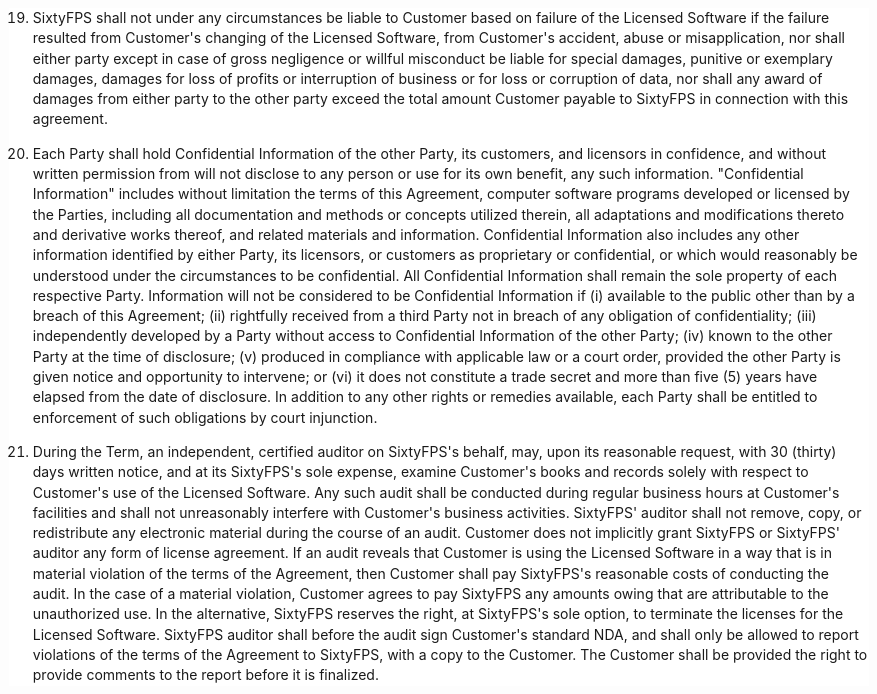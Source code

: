 19. SixtyFPS shall not under any circumstances be liable to Customer
    based on failure of the Licensed Software if the failure resulted
    from Customer's changing of the Licensed Software, from Customer's
    accident, abuse or misapplication, nor shall either party except
    in case of gross negligence or willful misconduct be liable for
    special damages, punitive or exemplary damages, damages for loss
    of profits or interruption of business or for loss or corruption
    of data, nor shall any award of damages from either party to the
    other party exceed the total amount Customer payable to SixtyFPS
    in connection with this agreement.

20. Each Party shall hold Confidential Information of the other Party,
    its customers, and licensors in confidence, and without written
    permission from will not disclose to any person or use for its own
    benefit, any such information. "Confidential Information" includes
    without limitation the terms of this Agreement, computer software
    programs developed or licensed by the Parties, including all
    documentation and methods or concepts utilized therein, all
    adaptations and modifications thereto and derivative works thereof,
    and related materials and information. Confidential Information also
    includes any other information identified by either Party, its
    licensors, or customers as proprietary or confidential, or which
    would reasonably be understood under the circumstances to be
    confidential. All Confidential Information shall remain the sole
    property of each respective Party. Information will not be
    considered to be Confidential Information if (i) available to the
    public other than by a breach of this Agreement; (ii) rightfully
    received from a third Party not in breach of any obligation of
    confidentiality; (iii) independently developed by a Party without
    access to Confidential Information of the other Party; (iv) known to
    the other Party at the time of disclosure; (v) produced in
    compliance with applicable law or a court order, provided the other
    Party is given notice and opportunity to intervene; or (vi) it does
    not constitute a trade secret and more than five (5) years have
    elapsed from the date of disclosure. In addition to any other rights
    or remedies available, each Party shall be entitled to enforcement
    of such obligations by court injunction.

21. During the Term, an independent, certified auditor on SixtyFPS's
    behalf, may, upon its reasonable request, with 30 (thirty) days
    written notice, and at its SixtyFPS's sole expense, examine
    Customer's books and records solely with respect to Customer's use
    of the Licensed Software. Any such audit shall be conducted during
    regular business hours at Customer's facilities and shall not
    unreasonably interfere with Customer's business activities.
    SixtyFPS' auditor shall not remove, copy, or redistribute any
    electronic material during the course of an audit. Customer does not
    implicitly grant SixtyFPS or SixtyFPS' auditor any form of license
    agreement. If an audit reveals that Customer is using the Licensed
    Software in a way that is in material violation of the terms of the
    Agreement, then Customer shall pay SixtyFPS's reasonable costs of
    conducting the audit. In the case of a material violation, Customer
    agrees to pay SixtyFPS any amounts owing that are attributable to
    the unauthorized use. In the alternative, SixtyFPS reserves the
    right, at SixtyFPS's sole option, to terminate the licenses for the
    Licensed Software. SixtyFPS auditor shall before the audit sign
    Customer's standard NDA, and shall only be allowed to report
    violations of the terms of the Agreement to SixtyFPS, with a copy to
    the Customer. The Customer shall be provided the right to provide
    comments to the report before it is finalized.
